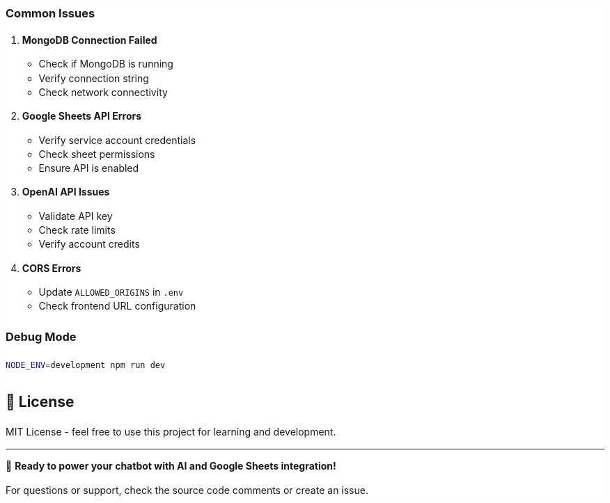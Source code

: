 ### Common Issues

1. **MongoDB Connection Failed**
   - Check if MongoDB is running
   - Verify connection string
   - Check network connectivity

2. **Google Sheets API Errors**
   - Verify service account credentials
   - Check sheet permissions
   - Ensure API is enabled

3. **OpenAI API Issues**
   - Validate API key
   - Check rate limits
   - Verify account credits

4. **CORS Errors**
   - Update `ALLOWED_ORIGINS` in `.env`
   - Check frontend URL configuration

### Debug Mode
```bash
NODE_ENV=development npm run dev
```

## 📝 License

MIT License - feel free to use this project for learning and development.

---

🤖 **Ready to power your chatbot with AI and Google Sheets integration!**

For questions or support, check the source code comments or create an issue.